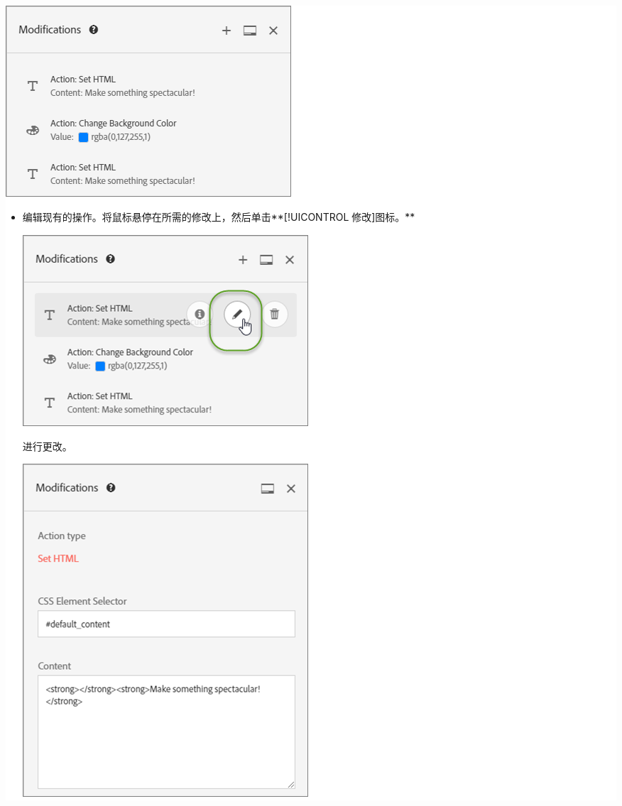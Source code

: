    ![](assets/codeeditor_viewchange.png)

* 编辑现有的操作。将鼠标悬停在所需的修改上，然后单击**[!UICONTROL 修改]图标。**

   ![](assets/codeeditor_edit.png)

   进行更改。

   ![](assets/codeeditor_changechange1.png)
